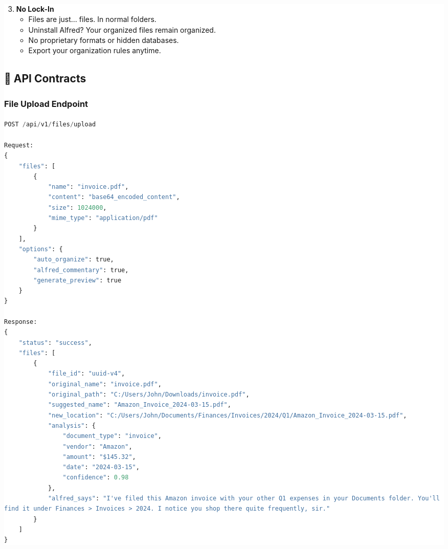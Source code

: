 3. **No Lock-In**
   - Files are just... files. In normal folders.
   - Uninstall Alfred? Your organized files remain organized.
   - No proprietary formats or hidden databases.
   - Export your organization rules anytime.

## 🚀 API Contracts

### File Upload Endpoint
```python
POST /api/v1/files/upload

Request:
{
    "files": [
        {
            "name": "invoice.pdf",
            "content": "base64_encoded_content",
            "size": 1024000,
            "mime_type": "application/pdf"
        }
    ],
    "options": {
        "auto_organize": true,
        "alfred_commentary": true,
        "generate_preview": true
    }
}

Response:
{
    "status": "success",
    "files": [
        {
            "file_id": "uuid-v4",
            "original_name": "invoice.pdf",
            "original_path": "C:/Users/John/Downloads/invoice.pdf",
            "suggested_name": "Amazon_Invoice_2024-03-15.pdf",
            "new_location": "C:/Users/John/Documents/Finances/Invoices/2024/Q1/Amazon_Invoice_2024-03-15.pdf",
            "analysis": {
                "document_type": "invoice",
                "vendor": "Amazon",
                "amount": "$145.32",
                "date": "2024-03-15",
                "confidence": 0.98
            },
            "alfred_says": "I've filed this Amazon invoice with your other Q1 expenses in your Documents folder. You'll find it under Finances > Invoices > 2024. I notice you shop there quite frequently, sir."
        }
    ]
}
```

